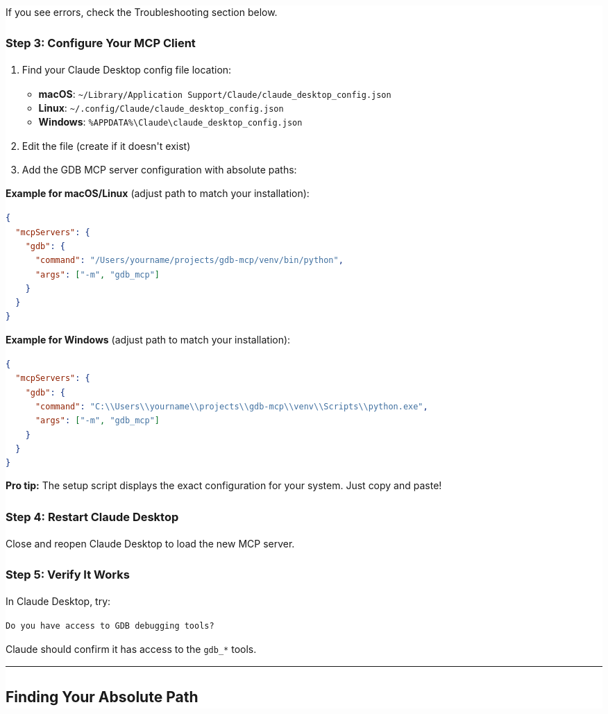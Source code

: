 If you see errors, check the Troubleshooting section below.

### Step 3: Configure Your MCP Client

1. Find your Claude Desktop config file location:
   - **macOS**: `~/Library/Application Support/Claude/claude_desktop_config.json`
   - **Linux**: `~/.config/Claude/claude_desktop_config.json`
   - **Windows**: `%APPDATA%\Claude\claude_desktop_config.json`

2. Edit the file (create if it doesn't exist)

3. Add the GDB MCP server configuration with absolute paths:

**Example for macOS/Linux** (adjust path to match your installation):
```json
{
  "mcpServers": {
    "gdb": {
      "command": "/Users/yourname/projects/gdb-mcp/venv/bin/python",
      "args": ["-m", "gdb_mcp"]
    }
  }
}
```

**Example for Windows** (adjust path to match your installation):
```json
{
  "mcpServers": {
    "gdb": {
      "command": "C:\\Users\\yourname\\projects\\gdb-mcp\\venv\\Scripts\\python.exe",
      "args": ["-m", "gdb_mcp"]
    }
  }
}
```

**Pro tip:** The setup script displays the exact configuration for your system. Just copy and paste!

### Step 4: Restart Claude Desktop

Close and reopen Claude Desktop to load the new MCP server.

### Step 5: Verify It Works

In Claude Desktop, try:
```
Do you have access to GDB debugging tools?
```

Claude should confirm it has access to the `gdb_*` tools.

---

## Finding Your Absolute Path
